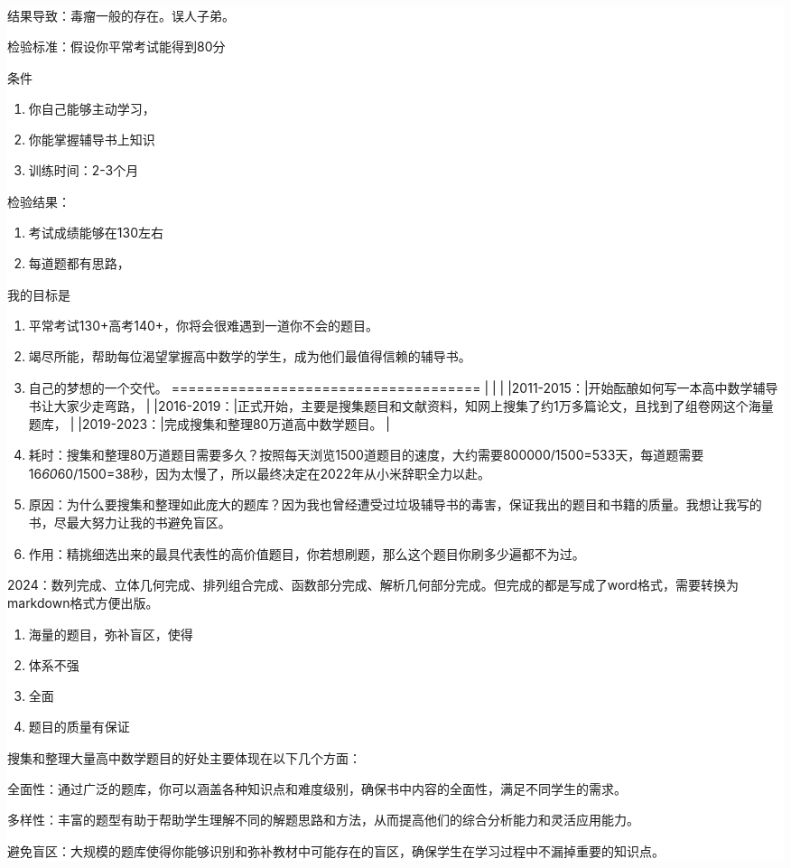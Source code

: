 结果导致：毒瘤一般的存在。误人子弟。

检验标准：假设你平常考试能得到80分

条件

1. 你自己能够主动学习，

2. 你能掌握辅导书上知识

3. 训练时间：2-3个月

检验结果：

1. 考试成绩能够在130左右

2. 每道题都有思路，



我的目标是

1. 平常考试130+高考140+，你将会很难遇到一道你不会的题目。

2. 竭尽所能，帮助每位渴望掌握高中数学的学生，成为他们最值得信赖的辅导书。

3. 自己的梦想的一个交代。
=====================================
|           |                                                                                    |
|2011-2015：|开始酝酿如何写一本高中数学辅导书让大家少走弯路，                                         |
|2016-2019：|正式开始，主要是搜集题目和文献资料，知网上搜集了约1万多篇论文，且找到了组卷网这个海量题库，  |
|2019-2023：|完成搜集和整理80万道高中数学题目。                                                     |

1. 耗时：搜集和整理80万道题目需要多久？按照每天浏览1500道题目的速度，大约需要800000/1500=533天，每道题需要16*60*60/1500=38秒，因为太慢了，所以最终决定在2022年从小米辞职全力以赴。

2. 原因：为什么要搜集和整理如此庞大的题库？因为我也曾经遭受过垃圾辅导书的毒害，保证我出的题目和书籍的质量。我想让我写的书，尽最大努力让我的书避免盲区。

3. 作用：精挑细选出来的最具代表性的高价值题目，你若想刷题，那么这个题目你刷多少遍都不为过。

2024：数列完成、立体几何完成、排列组合完成、函数部分完成、解析几何部分完成。但完成的都是写成了word格式，需要转换为markdown格式方便出版。





1. 海量的题目，弥补盲区，使得

2. 体系不强

3. 全面

4. 题目的质量有保证


搜集和整理大量高中数学题目的好处主要体现在以下几个方面：

全面性：通过广泛的题库，你可以涵盖各种知识点和难度级别，确保书中内容的全面性，满足不同学生的需求。

多样性：丰富的题型有助于帮助学生理解不同的解题思路和方法，从而提高他们的综合分析能力和灵活应用能力。

避免盲区：大规模的题库使得你能够识别和弥补教材中可能存在的盲区，确保学生在学习过程中不漏掉重要的知识点。
